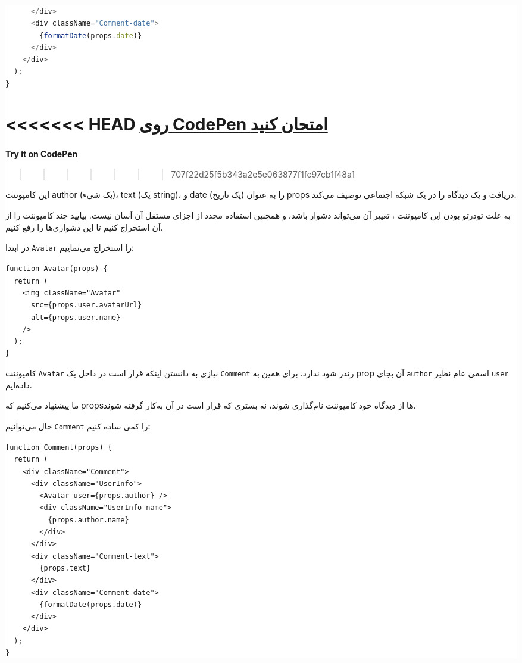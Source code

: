 ```js
      </div>
      <div className="Comment-date">
        {formatDate(props.date)}
      </div>
    </div>
  );
}
```

<<<<<<< HEAD
[روی CodePen امتحان کنید](codepen://components-and-props/extracting-components)
=======
**[Try it on CodePen](https://codepen.io/gaearon/pen/VKQwEo?editors=1010)**
>>>>>>> 707f22d25f5b343a2e5e063877f1fc97cb1f48a1

این کامپوننت author (یک شیء)، text (یک string)، و date (یک تاریخ) را به عنوان props دریافت و یک دیدگاه را در یک شبکه اجتماعی توصیف می‌کند.

به علت تودرتو بودن این کامپوننت ، تغییر آن می‌تواند دشوار باشد، و همچنین استفاده مجدد از اجزای مستقل آن آسان نیست. بیایید چند کامپوننت را از آن استخراج کنیم تا این دشواری‌ها را رفع کنیم.

در ابتدا `Avatar` را استخراج می‌نماییم:

```js{3-6}
function Avatar(props) {
  return (
    <img className="Avatar"
      src={props.user.avatarUrl}
      alt={props.user.name}
    />
  );
}
```

کامپوننت `Avatar` نیازی به دانستن اینکه قرار است در داخل یک `Comment` رندر شود ندارد. برای همین به prop آن بجای `author` اسمی عام نظیر `user` داده‌ایم.

ما پیشنهاد می‌کنیم که propsها از دیدگاه خود کامپوننت نام‌گذاری شوند، نه بستری که قرار است در آن به‌کار گرفته شوند.

حال می‌توانیم `Comment` را کمی ساده کنیم:

```js{5}
function Comment(props) {
  return (
    <div className="Comment">
      <div className="UserInfo">
        <Avatar user={props.author} />
        <div className="UserInfo-name">
          {props.author.name}
        </div>
      </div>
      <div className="Comment-text">
        {props.text}
      </div>
      <div className="Comment-date">
        {formatDate(props.date)}
      </div>
    </div>
  );
}
```
